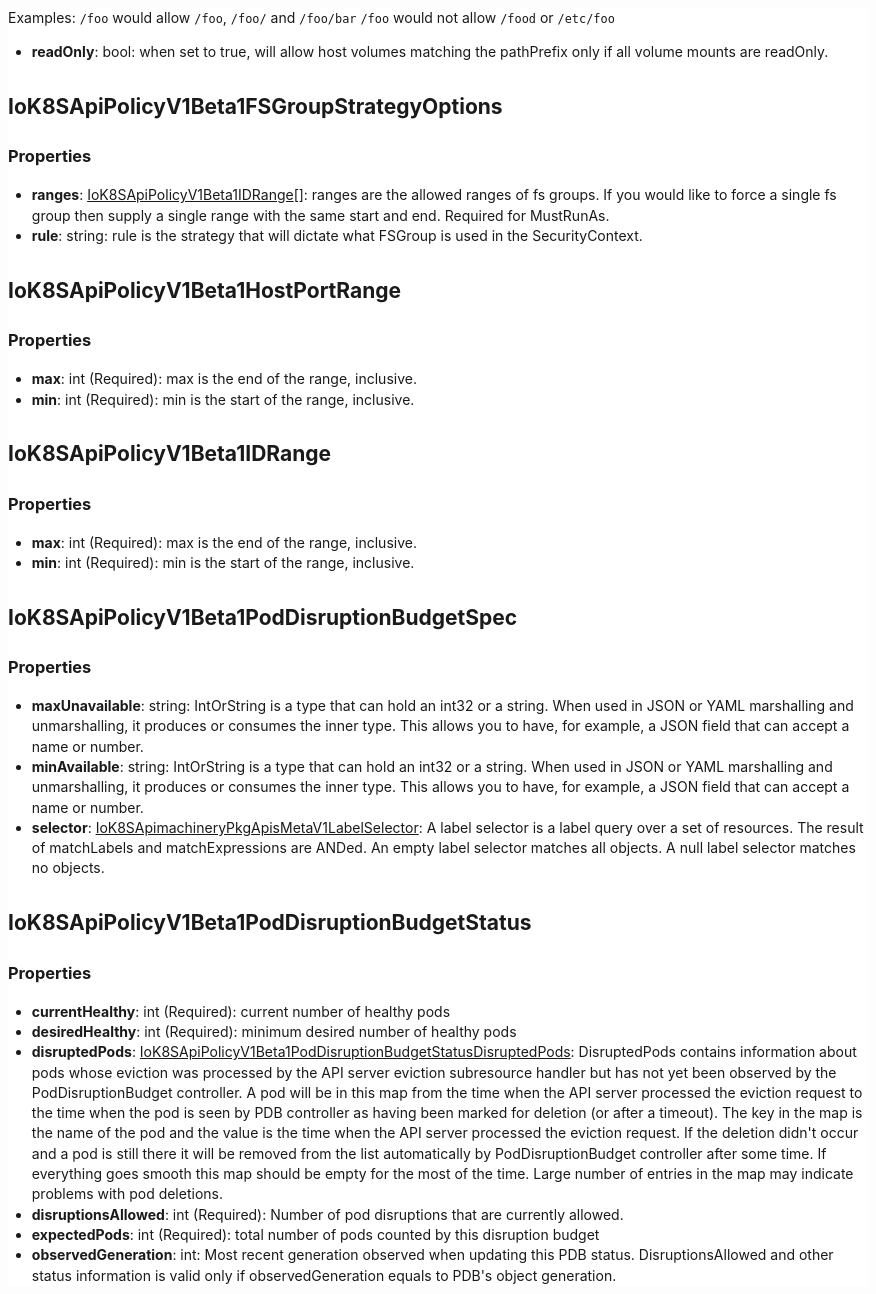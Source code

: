 Examples: `/foo` would allow `/foo`, `/foo/` and `/foo/bar` `/foo` would not allow `/food` or `/etc/foo`
* **readOnly**: bool: when set to true, will allow host volumes matching the pathPrefix only if all volume mounts are readOnly.

## IoK8SApiPolicyV1Beta1FSGroupStrategyOptions
### Properties
* **ranges**: [IoK8SApiPolicyV1Beta1IDRange](#iok8sapipolicyv1beta1idrange)[]: ranges are the allowed ranges of fs groups.  If you would like to force a single fs group then supply a single range with the same start and end. Required for MustRunAs.
* **rule**: string: rule is the strategy that will dictate what FSGroup is used in the SecurityContext.

## IoK8SApiPolicyV1Beta1HostPortRange
### Properties
* **max**: int (Required): max is the end of the range, inclusive.
* **min**: int (Required): min is the start of the range, inclusive.

## IoK8SApiPolicyV1Beta1IDRange
### Properties
* **max**: int (Required): max is the end of the range, inclusive.
* **min**: int (Required): min is the start of the range, inclusive.

## IoK8SApiPolicyV1Beta1PodDisruptionBudgetSpec
### Properties
* **maxUnavailable**: string: IntOrString is a type that can hold an int32 or a string.  When used in JSON or YAML marshalling and unmarshalling, it produces or consumes the inner type.  This allows you to have, for example, a JSON field that can accept a name or number.
* **minAvailable**: string: IntOrString is a type that can hold an int32 or a string.  When used in JSON or YAML marshalling and unmarshalling, it produces or consumes the inner type.  This allows you to have, for example, a JSON field that can accept a name or number.
* **selector**: [IoK8SApimachineryPkgApisMetaV1LabelSelector](#iok8sapimachinerypkgapismetav1labelselector): A label selector is a label query over a set of resources. The result of matchLabels and matchExpressions are ANDed. An empty label selector matches all objects. A null label selector matches no objects.

## IoK8SApiPolicyV1Beta1PodDisruptionBudgetStatus
### Properties
* **currentHealthy**: int (Required): current number of healthy pods
* **desiredHealthy**: int (Required): minimum desired number of healthy pods
* **disruptedPods**: [IoK8SApiPolicyV1Beta1PodDisruptionBudgetStatusDisruptedPods](#iok8sapipolicyv1beta1poddisruptionbudgetstatusdisruptedpods): DisruptedPods contains information about pods whose eviction was processed by the API server eviction subresource handler but has not yet been observed by the PodDisruptionBudget controller. A pod will be in this map from the time when the API server processed the eviction request to the time when the pod is seen by PDB controller as having been marked for deletion (or after a timeout). The key in the map is the name of the pod and the value is the time when the API server processed the eviction request. If the deletion didn't occur and a pod is still there it will be removed from the list automatically by PodDisruptionBudget controller after some time. If everything goes smooth this map should be empty for the most of the time. Large number of entries in the map may indicate problems with pod deletions.
* **disruptionsAllowed**: int (Required): Number of pod disruptions that are currently allowed.
* **expectedPods**: int (Required): total number of pods counted by this disruption budget
* **observedGeneration**: int: Most recent generation observed when updating this PDB status. DisruptionsAllowed and other status information is valid only if observedGeneration equals to PDB's object generation.
